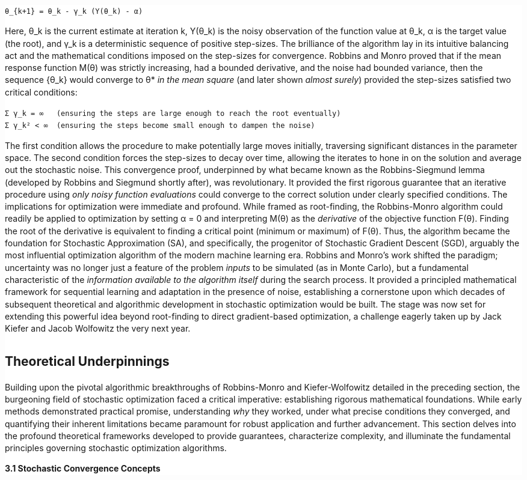     θ_{k+1} = θ_k - γ_k (Y(θ_k) - α)

Here, θ_k is the current estimate at iteration k, Y(θ_k) is the noisy observation of the function value at θ_k, α is the target value (the root), and γ_k is a deterministic sequence of positive step-sizes. The brilliance of the algorithm lay in its intuitive balancing act and the mathematical conditions imposed on the step-sizes for convergence. Robbins and Monro proved that if the mean response function M(θ) was strictly increasing, had a bounded derivative, and the noise had bounded variance, then the sequence {θ_k} would converge to θ* *in the mean square* (and later shown *almost surely*) provided the step-sizes satisfied two critical conditions:

    Σ γ_k = ∞   (ensuring the steps are large enough to reach the root eventually)
    Σ γ_k² < ∞  (ensuring the steps become small enough to dampen the noise)

The first condition allows the procedure to make potentially large moves initially, traversing significant distances in the parameter space. The second condition forces the step-sizes to decay over time, allowing the iterates to hone in on the solution and average out the stochastic noise. This convergence proof, underpinned by what became known as the Robbins-Siegmund lemma (developed by Robbins and Siegmund shortly after), was revolutionary. It provided the first rigorous guarantee that an iterative procedure using *only noisy function evaluations* could converge to the correct solution under clearly specified conditions. The implications for optimization were immediate and profound. While framed as root-finding, the Robbins-Monro algorithm could readily be applied to optimization by setting α = 0 and interpreting M(θ) as the *derivative* of the objective function F(θ). Finding the root of the derivative is equivalent to finding a critical point (minimum or maximum) of F(θ). Thus, the algorithm became the foundation for Stochastic Approximation (SA), and specifically, the progenitor of Stochastic Gradient Descent (SGD), arguably the most influential optimization algorithm of the modern machine learning era. Robbins and Monro’s work shifted the paradigm; uncertainty was no longer just a feature of the problem *inputs* to be simulated (as in Monte Carlo), but a fundamental characteristic of the *information available to the algorithm itself* during the search process. It provided a principled mathematical framework for sequential learning and adaptation in the presence of noise, establishing a cornerstone upon which decades of subsequent theoretical and algorithmic development in stochastic optimization would be built. The stage was now set for extending this powerful idea beyond root-finding to direct gradient-based optimization, a challenge eagerly taken up by Jack Kiefer and Jacob Wolfowitz the very next year.

## Theoretical Underpinnings

Building upon the pivotal algorithmic breakthroughs of Robbins-Monro and Kiefer-Wolfowitz detailed in the preceding section, the burgeoning field of stochastic optimization faced a critical imperative: establishing rigorous mathematical foundations. While early methods demonstrated practical promise, understanding *why* they worked, under what precise conditions they converged, and quantifying their inherent limitations became paramount for robust application and further advancement. This section delves into the profound theoretical frameworks developed to provide guarantees, characterize complexity, and illuminate the fundamental principles governing stochastic optimization algorithms.

**3.1 Stochastic Convergence Concepts**
